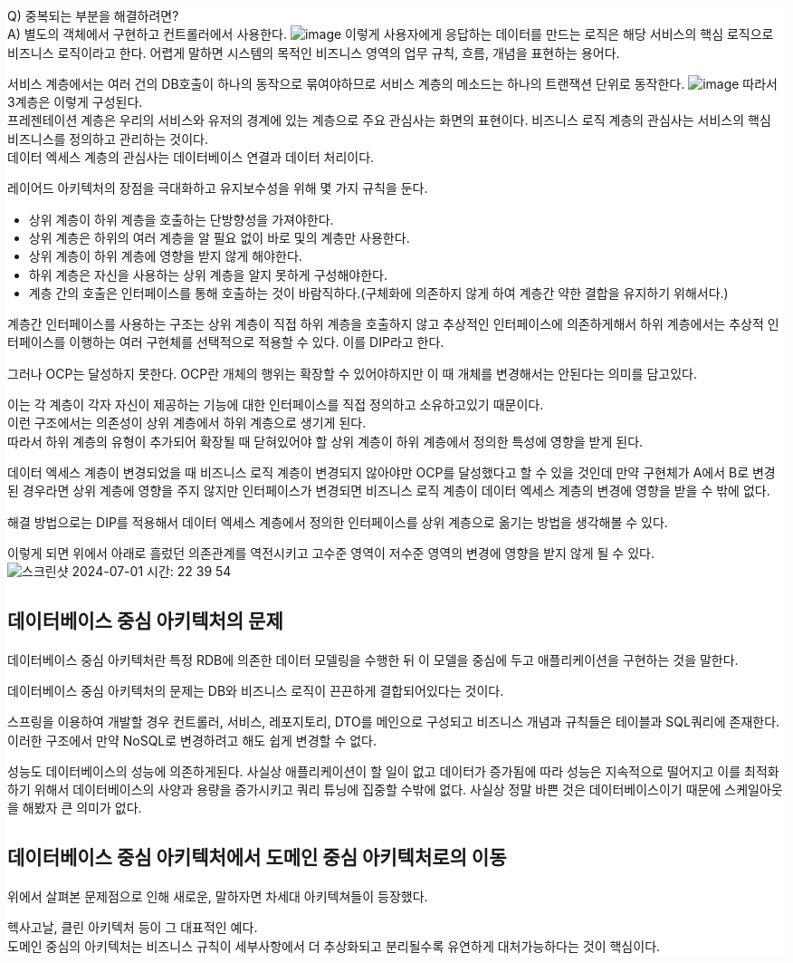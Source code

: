 Q) 중복되는 부분을 해결하려면?  
A) 별도의 객체에서 구현하고 컨트롤러에서 사용한다.
![image](https://github.com/jh10253267/TIL/assets/108499717/fc225939-2a2a-438f-97d9-489d71924978)
이렇게 사용자에게 응답하는 데이터를 만드는 로직은 해당 서비스의 핵심 로직으로 비즈니스 로직이라고 한다. 어렵게 말하면 시스템의 목적인 비즈니스 영역의 업무 규칙, 흐름, 개념을 표현하는 용어다.

서비스 계층에서는 여러 건의 DB호출이 하나의 동작으로 묶여야하므로 서비스 계층의 메소드는 하나의 트랜잭션 단위로 동작한다.
![image](https://github.com/jh10253267/TIL/assets/108499717/2265dcac-97bf-4605-9359-0d7313bdc452)
따라서 3계층은 이렇게 구성된다.  
프레젠테이션 계층은 우리의 서비스와 유저의 경계에 있는 계층으로 주요 관심사는 화면의 표현이다.
비즈니스 로직 계층의 관심사는 서비스의 핵심 비즈니스를 정의하고 관리하는 것이다.    
데이터 엑세스 계층의 관심사는 데이터베이스 연결과 데이터 처리이다.

레이어드 아키텍처의 장점을 극대화하고 유지보수성을 위해 몇 가지 규칙을 둔다.

* 상위 계층이 하위 계층을 호출하는 단방향성을 가져야한다.
* 상위 계층은 하위의 여러 계층을 알 필요 없이 바로 및의 계층만 사용한다.
* 상위 계층이 하위 계층에 영향을 받지 않게 해야한다.
* 하위 계층은 자신을 사용하는 상위 계층을 알지 못하게 구성해야한다.
* 계층 간의 호출은 인터페이스를 통해 호출하는 것이 바람직하다.(구체화에 의존하지 않게 하여 계층간 약한 결합을 유지하기 위해서다.)

계층간 인터페이스를 사용하는 구조는 상위 계층이 직접 하위 계층을 호출하지 않고 추상적인 인터페이스에 의존하게해서 하위 계층에서는 추상적 인터페이스를 이행하는 여러 구현체를 선택적으로 적용할 수 있다. 이를 DIP라고 한다.

그러나 OCP는 달성하지 못한다. OCP란 개체의 행위는 확장할 수 있어야하지만 이 때 개체를 변경해서는 안된다는 의미를 담고있다.

이는 각 계층이 각자 자신이 제공하는 기능에 대한 인터페이스를 직접 정의하고 소유하고있기 때문이다.  
이런 구조에서는 의존성이 상위 계층에서 하위 계층으로 생기게 된다.  
따라서 하위 계층의 유형이 추가되어 확장될 때 닫혀있어야 할 상위 계층이 하위 계층에서 정의한 특성에 영향을 받게 된다.

데이터 엑세스 계층이 변경되었을 때 비즈니스 로직 계층이 변경되지 않아야만 OCP를 달성했다고 할 수 있을 것인데 만약 구현체가 A에서 B로 변경된 경우라면 상위 계층에 영향을 주지 않지만 인터페이스가 변경되면 비즈니스 로직 계층이 데이터 엑세스 계층의 변경에 영향을 받을 수 밖에 없다.

해결 방법으로는 DIP를 적용해서 데이터 엑세스 계층에서 정의한 인터페이스를 상위 계층으로 옮기는 방법을 생각해볼 수 있다.

이렇게 되면 위에서 아래로 흘렀던 의존관계를 역전시키고 고수준 영역이 저수준 영역의 변경에 영향을 받지 않게 될 수 있다.
<img width="375" alt="스크린샷 2024-07-01 시간: 22 39 54" src="https://github.com/jh10253267/TIL/assets/108499717/a4c43b44-e9de-430f-b761-289e50082949">

## 데이터베이스 중심 아키텍처의 문제

데이터베이스 중심 아키텍처란 특정 RDB에 의존한 데이터 모델링을 수행한 뒤 이 모델을 중심에 두고 애플리케이션을 구현하는 것을 말한다.

데이터베이스 중심 아키텍처의 문제는 DB와 비즈니스 로직이 끈끈하게 결합되어있다는 것이다.

스프링을 이용하여 개발할 경우 컨트롤러, 서비스, 레포지토리, DTO를 메인으로 구성되고 비즈니스 개념과 규칙들은 테이블과 SQL쿼리에 존재한다. 이러한 구조에서 만약 NoSQL로  변경하려고 해도 쉽게 변경할 수 없다.

성능도 데이터베이스의 성능에 의존하게된다. 사실상 애플리케이션이 할 일이 없고 데이터가 증가됨에 따라 성능은 지속적으로 떨어지고 이를 최적화하기 위해서 데이터베이스의 사양과 용량을 증가시키고 쿼리 튜닝에 집중할 수밖에 없다. 사실상 정말 바쁜 것은 데이터베이스이기 때문에 스케일아웃을 해봤자 큰 의미가 없다. 

## 데이터베이스 중심 아키텍처에서 도메인 중심 아키텍처로의 이동

위에서 살펴본 문제점으로 인해 새로운, 말하자면 차세대 아키텍쳐들이 등장했다.

헥사고날, 클린 아키텍처 등이 그 대표적인 예다.  
도메인 중심의 아키텍처는 비즈니스 규칙이 세부사항에서 더 추상화되고 분리될수록 유연하게 대처가능하다는 것이 핵심이다.

